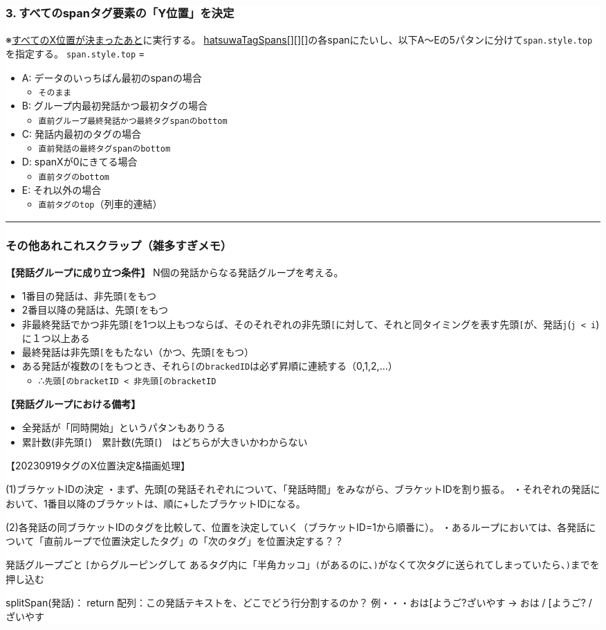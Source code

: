 ### 3. すべてのspanタグ要素の「Y位置」を決定

※<u>すべてのX位置が決まったあと</u>に実行する。
    [hatsuwaTagSpans[][][]](#hatsuwaTagSpans)の各spanにたいし、以下A〜Eの5パタンに分けて`span.style.top`を指定する。
    `span.style.top` =

   - A: データのいっちばん最初のspanの場合
     - `そのまま`
   - B: グループ内最初発話かつ最初タグの場合
     - `直前グループ最終発話かつ最終タグspanのbottom`
   - C: 発話内最初のタグの場合
     - `直前発話の最終タグspanのbottom`
   - D: spanXが0にきてる場合
     - `直前タグのbottom`
   - E: それ以外の場合
     - `直前タグのtop`（列車的連結）



---
### その他あれこれスクラップ（雑多すぎメモ）

**【発話グループに成り立つ条件】**
N個の発話からなる発話グループを考える。

- 1番目の発話は、非先頭`[`をもつ
- 2番目以降の発話は、先頭`[`をもつ
- 非最終発話でかつ非先頭`[`を1つ以上もつならば、そのそれぞれの非先頭`[`に対して、それと同タイミングを表す先頭`[`が、発話`j`(`j < i`)に１つ以上ある
- 最終発話は非先頭`[`をもたない（かつ、先頭`[`をもつ）
- ある発話が複数の`[`をもつとき、それら`[`の`brackedID`は必ず昇順に連続する（0,1,2,...）
  - ∴`先頭[のbracketID < 非先頭[のbracketID`


**【発話グループにおける備考】**
- 全発話が「同時開始」というパタンもありうる
- 累計数(非先頭`[`)　累計数(先頭`[`)　はどちらが大きいかわからない


【20230919タグのX位置決定&描画処理】

(1)ブラケットIDの決定
    ・まず、先頭[の発話それぞれについて、「発話時間」をみながら、ブラケットIDを割り振る。
    ・それぞれの発話において、1番目以降のブラケットは、順に+したブラケットIDになる。

(2)各発話の同ブラケットIDのタグを比較して、位置を決定していく（ブラケットID=1から順番に）。
    ・あるループにおいては、各発話について「直前ループで位置決定したタグ」の「次のタグ」を位置決定する？？




発話グループごと
    `[`からグルーピングして
	あるタグ内に「半角カッコ」`(`があるのに、`)`がなくて次タグに送られてしまっていたら、`)`までを押し込む

splitSpan(発話)：
    return 配列：この発話テキストを、どこでどう行分割するのか？
    例・・・おは[ようご?ざいやす -> おは / [ようご? / ざいやす
